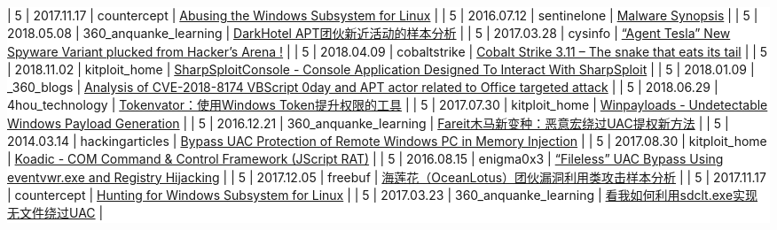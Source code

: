 | 5 | 2017.11.17 | countercept | [Abusing the Windows Subsystem for Linux](https://countercept.com/our-thinking/abusing-the-windows-subsystem-for-linux/) |
| 5 | 2016.07.12 | sentinelone | [Malware Synopsis](https://www.sentinelone.com/blog/sfg-furtims-parent/) |
| 5 | 2018.05.08 | 360_anquanke_learning | [DarkHotel APT团伙新近活动的样本分析](https://www.anquanke.com/post/id/107813/) |
| 5 | 2017.03.28 | cysinfo | [“Agent Tesla” New Spyware Variant plucked from Hacker’s Arena !](https://cysinfo.com/agent-tesla-new-spyware-variant-plucked-hackers-arena/) |
| 5 | 2018.04.09 | cobaltstrike | [Cobalt Strike 3.11 – The snake that eats its tail](https://blog.cobaltstrike.com/2018/04/09/cobalt-strike-3-11-the-snake-that-eats-its-tail/) |
| 5 | 2018.11.02 | kitploit_home | [SharpSploitConsole - Console Application Designed To Interact With SharpSploit](https://www.kitploit.com/2018/11/sharpsploitconsole-console-application.html) |
| 5 | 2018.01.09 | _360_blogs | [Analysis of CVE-2018-8174 VBScript 0day and APT actor related to Office targeted attack](http://blogs.360.cn/post/cve-2018-8174-en.html) |
| 5 | 2018.06.29 | 4hou_technology | [Tokenvator：使用Windows Token提升权限的工具](http://www.4hou.com/technology/12199.html) |
| 5 | 2017.07.30 | kitploit_home | [Winpayloads - Undetectable Windows Payload Generation](https://www.kitploit.com/2017/07/winpayloads-undetectable-windows.html) |
| 5 | 2016.12.21 | 360_anquanke_learning | [Fareit木马新变种：恶意宏绕过UAC提权新方法](https://www.anquanke.com/post/id/85174/) |
| 5 | 2014.03.14 | hackingarticles | [Bypass UAC Protection of Remote Windows PC in Memory Injection](http://www.hackingarticles.in/bypass-uac-protection-of-remote-windows-pc-in-memory-injection/) |
| 5 | 2017.08.30 | kitploit_home | [Koadic - COM Command & Control Framework (JScript RAT)](https://www.kitploit.com/2017/08/koadic-com-command-control-framework.html) |
| 5 | 2016.08.15 | enigma0x3 | [“Fileless” UAC Bypass Using eventvwr.exe and Registry Hijacking](https://enigma0x3.net/2016/08/15/fileless-uac-bypass-using-eventvwr-exe-and-registry-hijacking/) |
| 5 | 2017.12.05 | freebuf | [海莲花（OceanLotus）团伙漏洞利用类攻击样本分析](http://www.freebuf.com/articles/web/155747.html) |
| 5 | 2017.11.17 | countercept | [Hunting for Windows Subsystem for Linux](https://countercept.com/our-thinking/hunting-for-windows-subsystem-for-linux/) |
| 5 | 2017.03.23 | 360_anquanke_learning | [看我如何利用sdclt.exe实现无文件绕过UAC](https://www.anquanke.com/post/id/85772/) |
